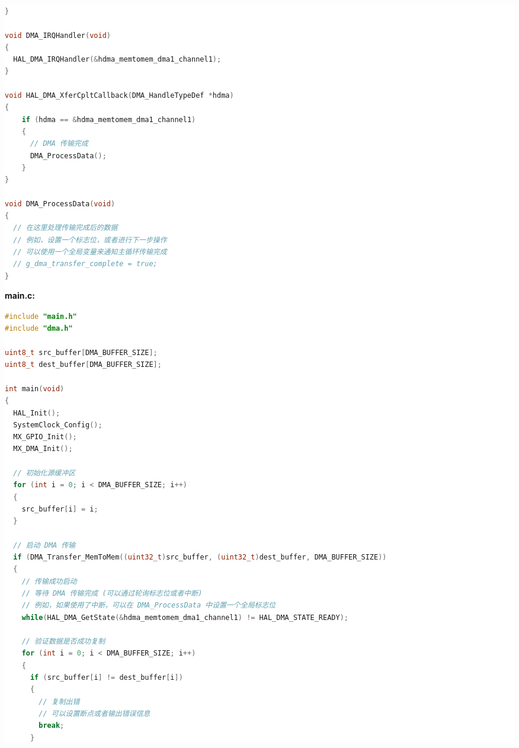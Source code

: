 ```c
}

void DMA_IRQHandler(void)
{
  HAL_DMA_IRQHandler(&hdma_memtomem_dma1_channel1);
}

void HAL_DMA_XferCpltCallback(DMA_HandleTypeDef *hdma)
{
    if (hdma == &hdma_memtomem_dma1_channel1)
    {
      // DMA 传输完成
      DMA_ProcessData();
    }
}

void DMA_ProcessData(void)
{
  // 在这里处理传输完成后的数据
  // 例如，设置一个标志位，或者进行下一步操作
  // 可以使用一个全局变量来通知主循环传输完成
  // g_dma_transfer_complete = true;
}
```

**main.c:**

```c
#include "main.h"
#include "dma.h"

uint8_t src_buffer[DMA_BUFFER_SIZE];
uint8_t dest_buffer[DMA_BUFFER_SIZE];

int main(void)
{
  HAL_Init();
  SystemClock_Config();
  MX_GPIO_Init();
  MX_DMA_Init();

  // 初始化源缓冲区
  for (int i = 0; i < DMA_BUFFER_SIZE; i++)
  {
    src_buffer[i] = i;
  }

  // 启动 DMA 传输
  if (DMA_Transfer_MemToMem((uint32_t)src_buffer, (uint32_t)dest_buffer, DMA_BUFFER_SIZE))
  {
    // 传输成功启动
    // 等待 DMA 传输完成 (可以通过轮询标志位或者中断)
    // 例如，如果使用了中断，可以在 DMA_ProcessData 中设置一个全局标志位
    while(HAL_DMA_GetState(&hdma_memtomem_dma1_channel1) != HAL_DMA_STATE_READY);

    // 验证数据是否成功复制
    for (int i = 0; i < DMA_BUFFER_SIZE; i++)
    {
      if (src_buffer[i] != dest_buffer[i])
      {
        // 复制出错
        // 可以设置断点或者输出错误信息
        break;
      }
```